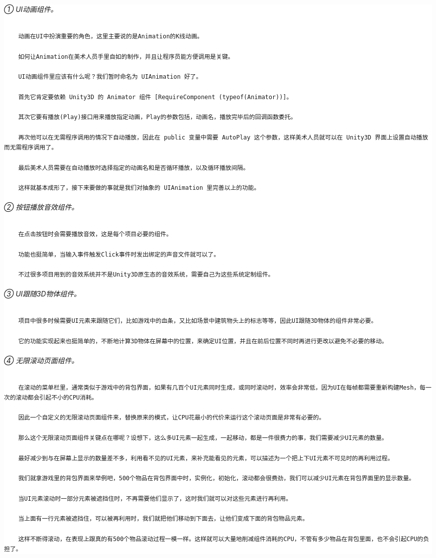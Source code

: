 ###### ① UI动画组件。

```
	动画在UI中扮演重要的角色，这里主要说的是Animation的K线动画。

	如何让Animation在美术人员手里自如的制作，并且让程序员能方便调用是关键。

	UI动画组件里应该有什么呢？我们暂时命名为 UIAnimation 好了。

	首先它肯定要依赖 Unity3D 的 Animator 组件 [RequireComponent (typeof(Animator))]。

	其次它要有播放(Play)接口用来播放指定动画，Play的参数包括，动画名，播放完毕后的回调函数委托。

	再次他可以在无需程序调用的情况下自动播放，因此在 public 变量中需要 AutoPlay 这个参数，这样美术人员就可以在 Unity3D 界面上设置自动播放而无需程序调用了。

	最后美术人员需要在自动播放时选择指定的动画名和是否循环播放，以及循环播放间隔。

	这样就基本成形了，接下来要做的事就是我们对抽象的 UIAnimation 里完善以上的功能。
```

###### ② 按钮播放音效组件。

```
	在点击按钮时会需要播放音效，这是每个项目必要的组件。

	功能也挺简单，当输入事件触发Click事件时发出绑定的声音文件就可以了。

	不过很多项目用到的音效系统并不是Unity3D原生态的音效系统，需要自己为这些系统定制组件。
```

###### ③ UI跟随3D物体组件。

```
	项目中很多时候需要UI元素来跟随它们，比如游戏中的血条，又比如场景中建筑物头上的标志等等，因此UI跟随3D物体的组件非常必要。

	它的功能实现起来也挺简单的，不断地计算3D物体在屏幕中的位置，来确定UI位置，并且在前后位置不同时再进行更改以避免不必要的移动。
```

###### ④ 无限滚动页面组件。

```
	在滚动的菜单栏里，通常类似于游戏中的背包界面，如果有几百个UI元素同时生成，或同时滚动时，效率会非常低，因为UI在每帧都需要重新构建Mesh，每一次的滚动都会引起不小的CPU消耗。

	因此一个自定义的无限滚动页面组件来，替换原来的模式，让CPU花最小的代价来运行这个滚动页面是非常有必要的。

	那么这个无限滚动页面组件关键点在哪呢？设想下，这么多UI元素一起生成，一起移动，都是一件很费力的事，我们需要减少UI元素的数量。

	最好减少到与在屏幕上显示的数量差不多，利用看不见的UI元素，来补充能看见的元素，可以描述为一个把上下UI元素不可见时的再利用过程。

	我们就拿游戏里的背包界面来举例吧，500个物品在背包界面中时，实例化，初始化，滚动都会很费劲，我们可以减少UI元素在背包界面里的显示数量。

	当UI元素滚动时一部分元素被遮挡住时，不再需要他们显示了，这时我们就可以对这些元素进行再利用。

	当上面有一行元素被遮挡住，可以被再利用时，我们就把他们移动到下面去，让他们变成下面的背包物品元素。

	这样不断得滚动，在表现上跟真的有500个物品滚动过程一模一样。这样就可以大量地削减组件消耗的CPU，不管有多少物品在背包里面，也不会引起CPU的负担了。
```
